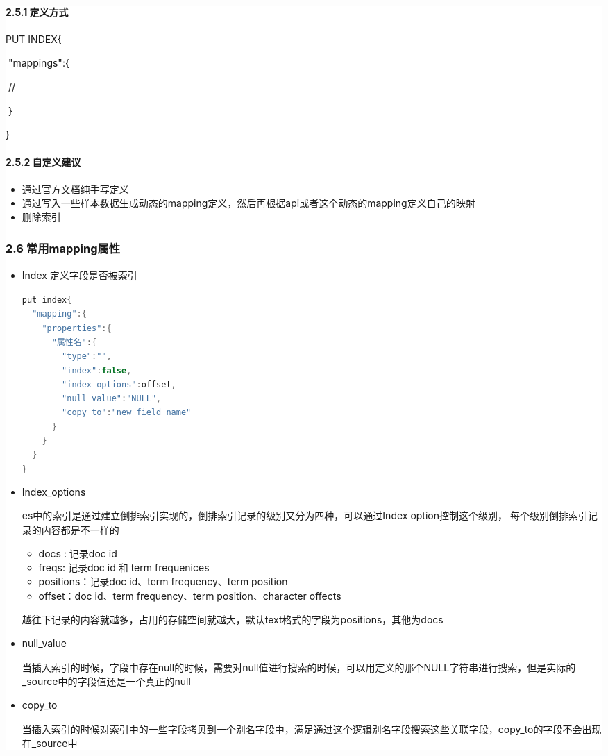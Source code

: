 #### **2.5.1 定义方式**

PUT INDEX{

​	"mappings":{

​		//

​	}

}

#### **2.5.2 自定义建议**

- 通过[官方文档]()纯手写定义
- 通过写入一些样本数据生成动态的mapping定义，然后再根据api或者这个动态的mapping定义自己的映射
- 删除索引

### **2.6 常用mapping属性**

- Index 定义字段是否被索引

  ```java
  put index{
    "mapping":{
      "properties":{
        "属性名":{
          "type":"",
          "index":false,
          "index_options":offset,
          "null_value":"NULL",
          "copy_to":"new field name"
        }
      }
    }
  }
  ```

  

- Index_options 

  es中的索引是通过建立倒排索引实现的，倒排索引记录的级别又分为四种，可以通过Index option控制这个级别， 每个级别倒排索引记录的内容都是不一样的

  - docs : 记录doc id
  - freqs: 记录doc id 和 term frequenices
  - positions：记录doc id、term frequency、term position
  - offset：doc id、term frequency、term position、character offects

  越往下记录的内容就越多，占用的存储空间就越大，默认text格式的字段为positions，其他为docs

- null_value

  当插入索引的时候，字段中存在null的时候，需要对null值进行搜索的时候，可以用定义的那个NULL字符串进行搜索，但是实际的_source中的字段值还是一个真正的null

- copy_to

  当插入索引的时候对索引中的一些字段拷贝到一个别名字段中，满足通过这个逻辑别名字段搜索这些关联字段，copy_to的字段不会出现在_source中
